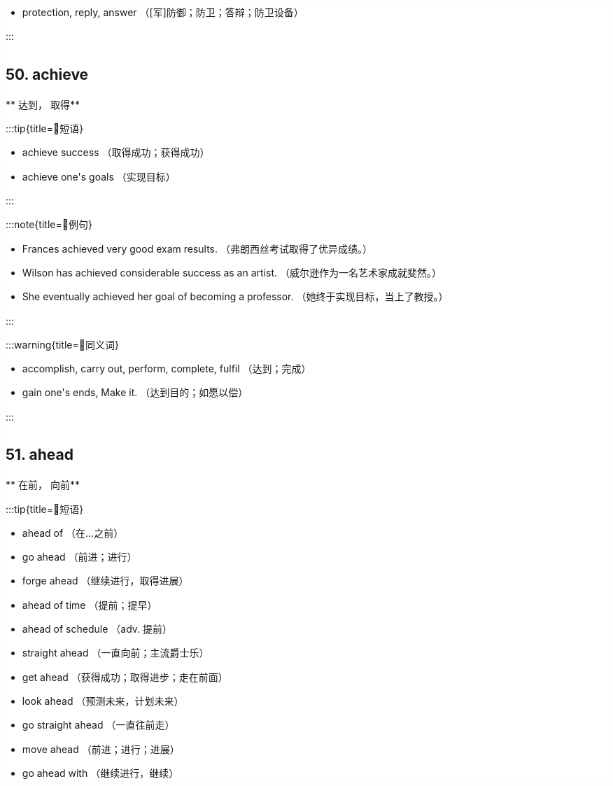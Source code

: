 - protection, reply, answer （[军]防御；防卫；答辩；防卫设备）

:::


## 50. achieve

** 达到， 取得**

:::tip{title=🤩短语}

- achieve success （取得成功；获得成功）

- achieve one's goals （实现目标）

:::

:::note{title=🎤例句}

- Frances achieved very good exam results. （弗朗西丝考试取得了优异成绩。）

- Wilson has achieved considerable success as an artist. （威尔逊作为一名艺术家成就斐然。）

- She eventually achieved her goal of becoming a professor. （她终于实现目标，当上了教授。）

:::

:::warning{title=🤔同义词}

- accomplish, carry out, perform, complete, fulfil （达到；完成）

- gain one's ends, Make it. （达到目的；如愿以偿）

:::


## 51. ahead

** 在前， 向前**

:::tip{title=🤩短语}

- ahead of （在…之前）

- go ahead （前进；进行）

- forge ahead （继续进行，取得进展）

- ahead of time （提前；提早）

- ahead of schedule （adv. 提前）

- straight ahead （一直向前；主流爵士乐）

- get ahead （获得成功；取得进步；走在前面）

- look ahead （预测未来，计划未来）

- go straight ahead （一直往前走）

- move ahead （前进；进行；进展）

- go ahead with （继续进行，继续）
